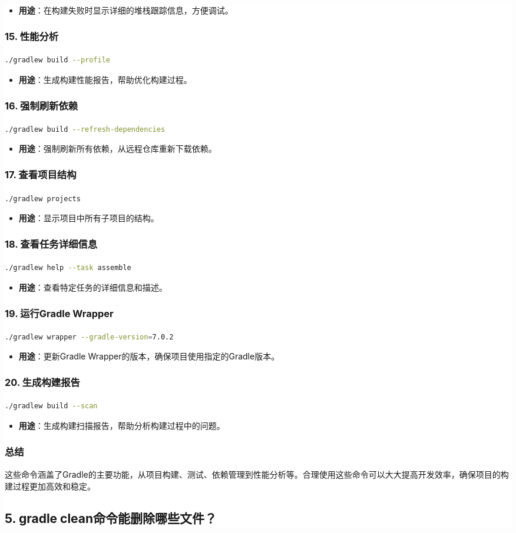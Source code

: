 - **用途**：在构建失败时显示详细的堆栈跟踪信息，方便调试。

### 15. **性能分析**

```bash
./gradlew build --profile
```

- **用途**：生成构建性能报告，帮助优化构建过程。

### 16. **强制刷新依赖**

```bash
./gradlew build --refresh-dependencies
```

- **用途**：强制刷新所有依赖，从远程仓库重新下载依赖。

### 17. **查看项目结构**

```bash
./gradlew projects
```

- **用途**：显示项目中所有子项目的结构。

### 18. **查看任务详细信息**

```bash
./gradlew help --task assemble
```

- **用途**：查看特定任务的详细信息和描述。

### 19. **运行Gradle Wrapper**

```bash
./gradlew wrapper --gradle-version=7.0.2
```

- **用途**：更新Gradle Wrapper的版本，确保项目使用指定的Gradle版本。

### 20. **生成构建报告**

```bash
./gradlew build --scan
```

- **用途**：生成构建扫描报告，帮助分析构建过程中的问题。

### 总结

这些命令涵盖了Gradle的主要功能，从项目构建、测试、依赖管理到性能分析等。合理使用这些命令可以大大提高开发效率，确保项目的构建过程更加高效和稳定。



## 5. gradle clean命令能删除哪些文件？
